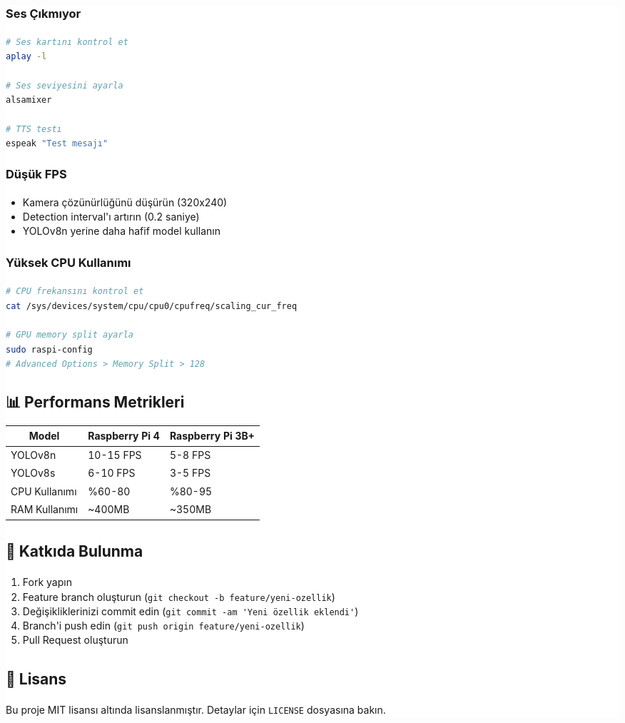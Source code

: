 ### Ses Çıkmıyor
```bash
# Ses kartını kontrol et
aplay -l

# Ses seviyesini ayarla
alsamixer

# TTS testı
espeak "Test mesajı"
```

### Düşük FPS
- Kamera çözünürlüğünü düşürün (320x240)
- Detection interval'ı artırın (0.2 saniye)
- YOLOv8n yerine daha hafif model kullanın

### Yüksek CPU Kullanımı
```bash
# CPU frekansını kontrol et
cat /sys/devices/system/cpu/cpu0/cpufreq/scaling_cur_freq

# GPU memory split ayarla
sudo raspi-config
# Advanced Options > Memory Split > 128
```

## 📊 Performans Metrikleri

| Model | Raspberry Pi 4 | Raspberry Pi 3B+ |
|-------|---------------|------------------|
| YOLOv8n | 10-15 FPS | 5-8 FPS |
| YOLOv8s | 6-10 FPS | 3-5 FPS |
| CPU Kullanımı | %60-80 | %80-95 |
| RAM Kullanımı | ~400MB | ~350MB |

## 🤝 Katkıda Bulunma

1. Fork yapın
2. Feature branch oluşturun (`git checkout -b feature/yeni-ozellik`)
3. Değişikliklerinizi commit edin (`git commit -am 'Yeni özellik eklendi'`)
4. Branch'i push edin (`git push origin feature/yeni-ozellik`)
5. Pull Request oluşturun

## 📄 Lisans

Bu proje MIT lisansı altında lisanslanmıştır. Detaylar için `LICENSE` dosyasına bakın.
